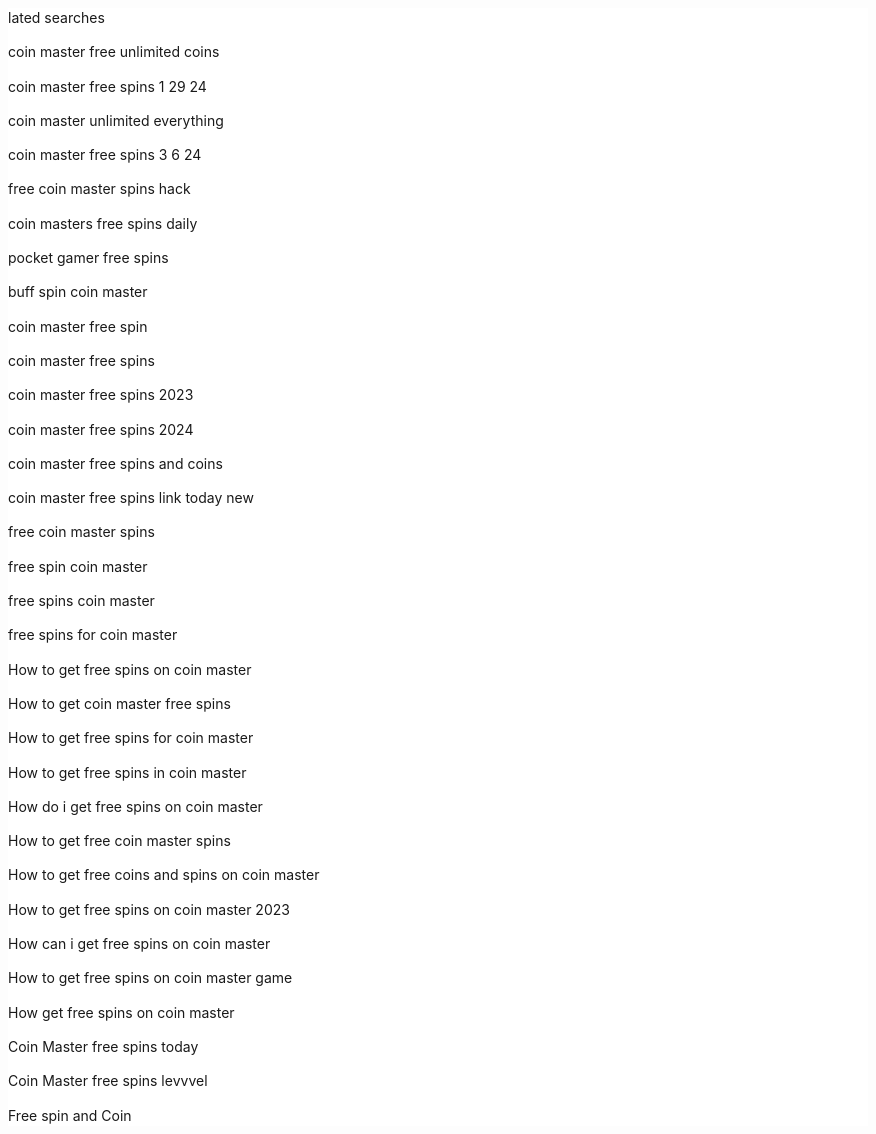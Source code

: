 lated searches

coin master free unlimited coins

coin master free spins 1 29 24

coin master unlimited everything

coin master free spins 3 6 24

free coin master spins hack

coin masters free spins daily

pocket gamer free spins

buff spin coin master

coin master free spin

coin master free spins

coin master free spins 2023

coin master free spins 2024

coin master free spins and coins

coin master free spins link today new

free coin master spins

free spin coin master

free spins coin master

free spins for coin master

How to get free spins on coin master

How to get coin master free spins

How to get free spins for coin master

How to get free spins in coin master

How do i get free spins on coin master

How to get free coin master spins

How to get free coins and spins on coin master

How to get free spins on coin master 2023

How can i get free spins on coin master

How to get free spins on coin master game

How get free spins on coin master

Coin Master free spins today

Coin Master free spins levvvel

Free spin and Coin
